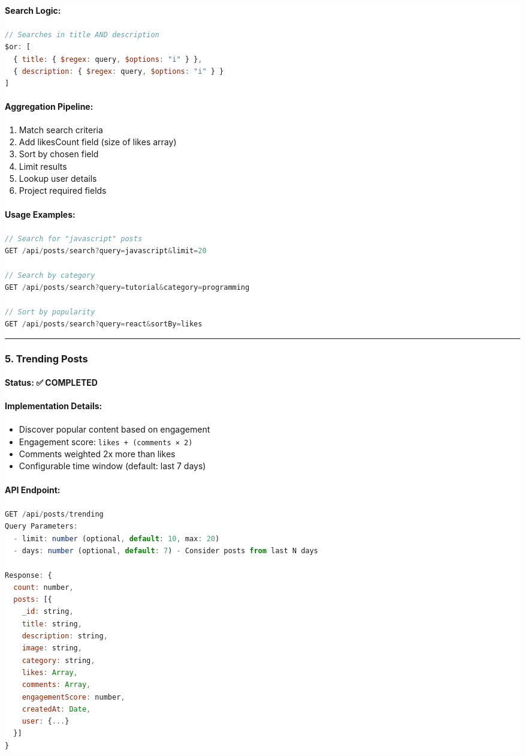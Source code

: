 #### Search Logic:
```javascript
// Searches in title AND description
$or: [
  { title: { $regex: query, $options: "i" } },
  { description: { $regex: query, $options: "i" } }
]
```

#### Aggregation Pipeline:
1. Match search criteria
2. Add likesCount field (size of likes array)
3. Sort by chosen field
4. Limit results
5. Lookup user details
6. Project required fields

#### Usage Examples:
```javascript
// Search for "javascript" posts
GET /api/posts/search?query=javascript&limit=20

// Search by category
GET /api/posts/search?query=tutorial&category=programming

// Sort by popularity
GET /api/posts/search?query=react&sortBy=likes
```

---

### 5. Trending Posts
**Status: ✅ COMPLETED**

#### Implementation Details:
- Discover popular content based on engagement
- Engagement score: `likes + (comments × 2)`
- Comments weighted 2x more than likes
- Configurable time window (default: last 7 days)

#### API Endpoint:
```javascript
GET /api/posts/trending
Query Parameters:
  - limit: number (optional, default: 10, max: 20)
  - days: number (optional, default: 7) - Consider posts from last N days

Response: {
  count: number,
  posts: [{
    _id: string,
    title: string,
    description: string,
    image: string,
    category: string,
    likes: Array,
    comments: Array,
    engagementScore: number,
    createdAt: Date,
    user: {...}
  }]
}
```
